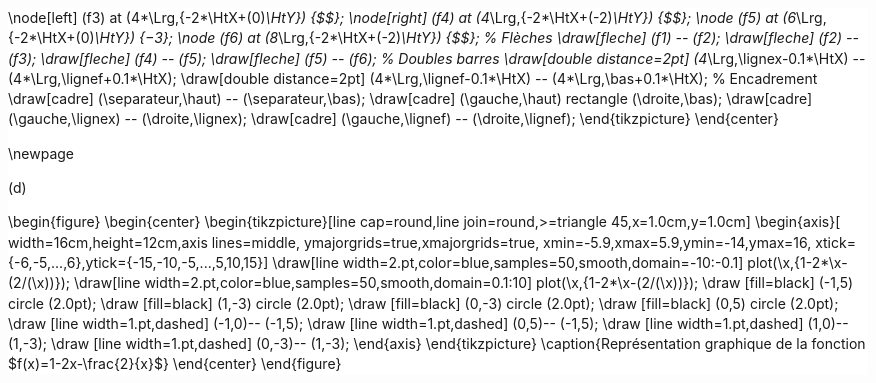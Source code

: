 \node[left] (f3) at (4*\Lrg,{-2*\HtX+(0)*\HtY}) {$$};
\node[right] (f4) at (4*\Lrg,{-2*\HtX+(-2)*\HtY}) {$$};
\node (f5) at (6*\Lrg,{-2*\HtX+(0)*\HtY}) {$-3$};
\node (f6) at (8*\Lrg,{-2*\HtX+(-2)*\HtY}) {$$};
% Flèches
\draw[fleche] (f1) -- (f2);
\draw[fleche] (f2) -- (f3);
\draw[fleche] (f4) -- (f5);
\draw[fleche] (f5) -- (f6);
% Doubles barres
\draw[double distance=2pt] (4*\Lrg,\lignex-0.1*\HtX) -- (4*\Lrg,\lignef+0.1*\HtX);
\draw[double distance=2pt] (4*\Lrg,\lignef-0.1*\HtX) -- (4*\Lrg,\bas+0.1*\HtX);
% Encadrement
\draw[cadre] (\separateur,\haut) -- (\separateur,\bas);
\draw[cadre] (\gauche,\haut) rectangle  (\droite,\bas);
\draw[cadre] (\gauche,\lignex) -- (\droite,\lignex);
\draw[cadre] (\gauche,\lignef) -- (\droite,\lignef);
\end{tikzpicture}
\end{center}

\newpage

(d)

\begin{figure}
\begin{center}
\begin{tikzpicture}[line cap=round,line join=round,>=triangle 45,x=1.0cm,y=1.0cm]
\begin{axis}[
width=16cm,height=12cm,axis lines=middle,
ymajorgrids=true,xmajorgrids=true,
xmin=-5.9,xmax=5.9,ymin=-14,ymax=16,
xtick={-6,-5,...,6},ytick={-15,-10,-5,...,5,10,15}]
\draw[line width=2.pt,color=blue,samples=50,smooth,domain=-10:-0.1] plot(\x,{1-2*\x-(2/(\x))});
\draw[line width=2.pt,color=blue,samples=50,smooth,domain=0.1:10] plot(\x,{1-2*\x-(2/(\x))});
\draw [fill=black] (-1,5) circle (2.0pt);
\draw [fill=black] (1,-3) circle (2.0pt);
\draw [fill=black] (0,-3) circle (2.0pt);
\draw [fill=black] (0,5) circle (2.0pt);
\draw [line width=1.pt,dashed] (-1,0)-- (-1,5);
\draw [line width=1.pt,dashed] (0,5)-- (-1,5);
\draw [line width=1.pt,dashed] (1,0)-- (1,-3);
\draw [line width=1.pt,dashed] (0,-3)-- (1,-3);
\end{axis}
\end{tikzpicture}
\caption{Représentation graphique de la fonction $f(x)=1-2x-\frac{2}{x}$}
\end{center}
\end{figure}